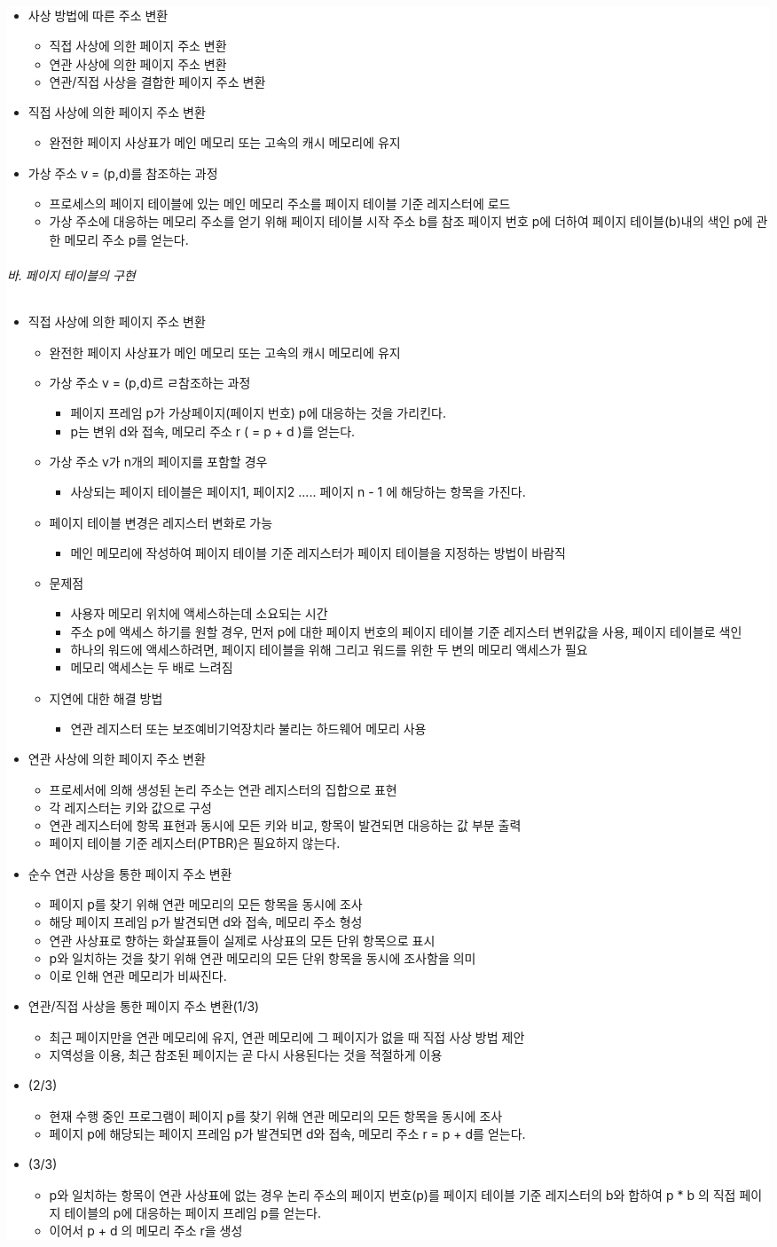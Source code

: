   - 사상 방법에 따른 주소 변환
    - 직접 사상에 의한 페이지 주소 변환
    - 연관 사상에 의한 페이지 주소 변환
    - 연관/직접 사상을 결합한 페이지 주소 변환

  - 직접 사상에 의한 페이지 주소 변환
    - 완전한 페이지 사상표가 메인 메모리 또는 고속의 캐시 메모리에 유지

  - 가상 주소 v = (p,d)를 참조하는 과정
    - 프로세스의 페이지 테이블에 있는 메인 메모리 주소를 페이지 테이블 기준 레지스터에 로드
    - 가상 주소에 대응하는 메모리 주소를 얻기 위해 페이지 테이블 시작 주소 b를 참조 페이지 번호 p에 더하여 페이지 테이블(b)내의 색인 p에 관한 메모리 주소 p를 얻는다.

###### 바. 페이지 테이블의 구현
- 직접 사상에 의한 페이지 주소 변환
  - 완전한 페이지 사상표가 메인 메모리 또는 고속의 캐시 메모리에 유지
  - 가상 주소 v = (p,d)르 ㄹ참조하는 과정
    - 페이지 프레임 p가 가상페이지(페이지 번호) p에 대응하는 것을 가리킨다.
    - p는 변위 d와 접속, 메모리 주소 r ( = p + d )를 얻는다.

  - 가상 주소 v가 n개의 페이지를 포함할 경우
    - 사상되는 페이지 테이블은 페이지1, 페이지2 ..... 페이지 n - 1 에 해당하는 항목을 가진다.
  - 페이지 테이블 변경은 레지스터 변화로 가능
    - 메인 메모리에 작성하여 페이지 테이블 기준 레지스터가 페이지 테이블을 지정하는 방법이 바람직

  - 문제점
    - 사용자 메모리 위치에 액세스하는데 소요되는 시간
    - 주소 p에 액세스 하기를 원할 경우, 먼저 p에 대한 페이지 번호의 페이지 테이블 기준 레지스터 변위값을 사용, 페이지 테이블로 색인
    - 하나의 워드에 액세스하려면, 페이지 테이블을 위해 그리고 워드를 위한 두 변의 메모리 액세스가 필요
    - 메모리 액세스는 두 배로 느려짐

  - 지연에 대한 해결 방법
    - 연관 레지스터 또는 보조예비기억장치라 불리는 하드웨어 메모리 사용

- 연관 사상에 의한 페이지 주소 변환
  - 프로세서에 의해 생성된 논리 주소는 연관 레지스터의 집합으로 표현
  - 각 레지스터는 키와 값으로 구성
  - 연관 레지스터에 항목 표현과 동시에 모든 키와 비교, 항목이 발견되면 대응하는 값 부분 출력
  - 페이지 테이블 기준 레지스터(PTBR)은 필요하지 않는다.

- 순수 연관 사상을 통한 페이지 주소 변환
  - 페이지 p를 찾기 위해 연관 메모리의 모든 항목을 동시에 조사
  - 해당 페이지 프레임 p가 발견되면 d와 접속, 메모리 주소 형성
  - 연관 사상표로 향하는 화살표들이 실제로 사상표의 모든 단위 항목으로 표시
  - p와 일치하는 것을 찾기 위해 연관 메모리의 모든 단위 항목을 동시에 조사함을 의미
  - 이로 인해 연관 메모리가 비싸진다.

- 연관/직접 사상을 통한 페이지 주소 변환(1/3)
  - 최근 페이지만을 연관 메모리에 유지, 연관 메모리에 그 페이지가 없을 때 직접 사상 방법 제안
  - 지역성을 이용, 최근 참조된 페이지는 곧 다시 사용된다는 것을 적절하게 이용

- (2/3)
  - 현재 수행 중인 프로그램이 페이지 p를 찾기 위해 연관 메모리의 모든 항목을 동시에 조사
  - 페이지 p에 해당되는 페이지 프레임 p가 발견되면 d와 접속, 메모리 주소 r = p + d를 얻는다.

- (3/3)
  - p와 일치하는 항목이 연관 사상표에 없는 경우 논리 주소의 페이지 번호(p)를 페이지 테이블 기준 레지스터의 b와 합하여 p * b 의 직접 페이지 테이블의 p에 대응하는 페이지 프레임 p를 얻는다.
  - 이어서 p + d 의 메모리 주소 r을 생성
